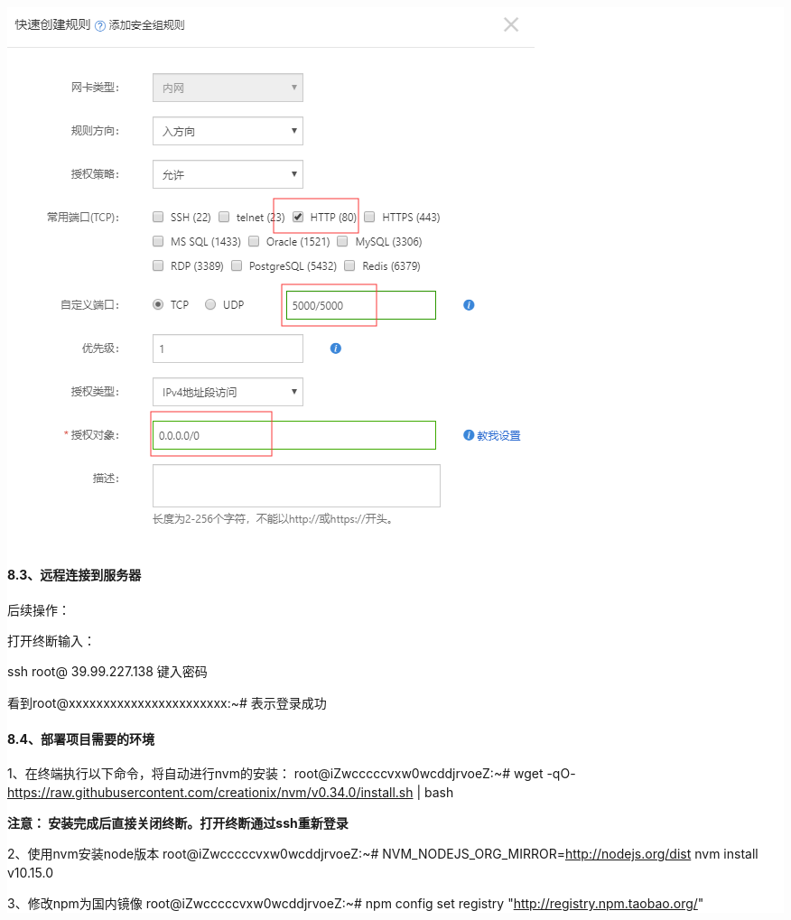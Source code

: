 ![1573614022540](assets/1573614022540.png)

#### 8.3、远程连接到服务器

后续操作：

打开终断输入：

ssh root@ 39.99.227.138 
键入密码

看到root@xxxxxxxxxxxxxxxxxxxxxxx:~#      表示登录成功

#### 8.4、部署项目需要的环境

1、在终端执行以下命令，将自动进行nvm的安装：
root@iZwcccccvxw0wcddjrvoeZ:~# wget -qO- https://raw.githubusercontent.com/creationix/nvm/v0.34.0/install.sh | bash

**注意：   安装完成后直接关闭终断。打开终断通过ssh重新登录**

2、使用nvm安装node版本
root@iZwcccccvxw0wcddjrvoeZ:~# NVM_NODEJS_ORG_MIRROR=http://nodejs.org/dist nvm install v10.15.0

3、修改npm为国内镜像
root@iZwcccccvxw0wcddjrvoeZ:~# npm config set registry "http://registry.npm.taobao.org/"
